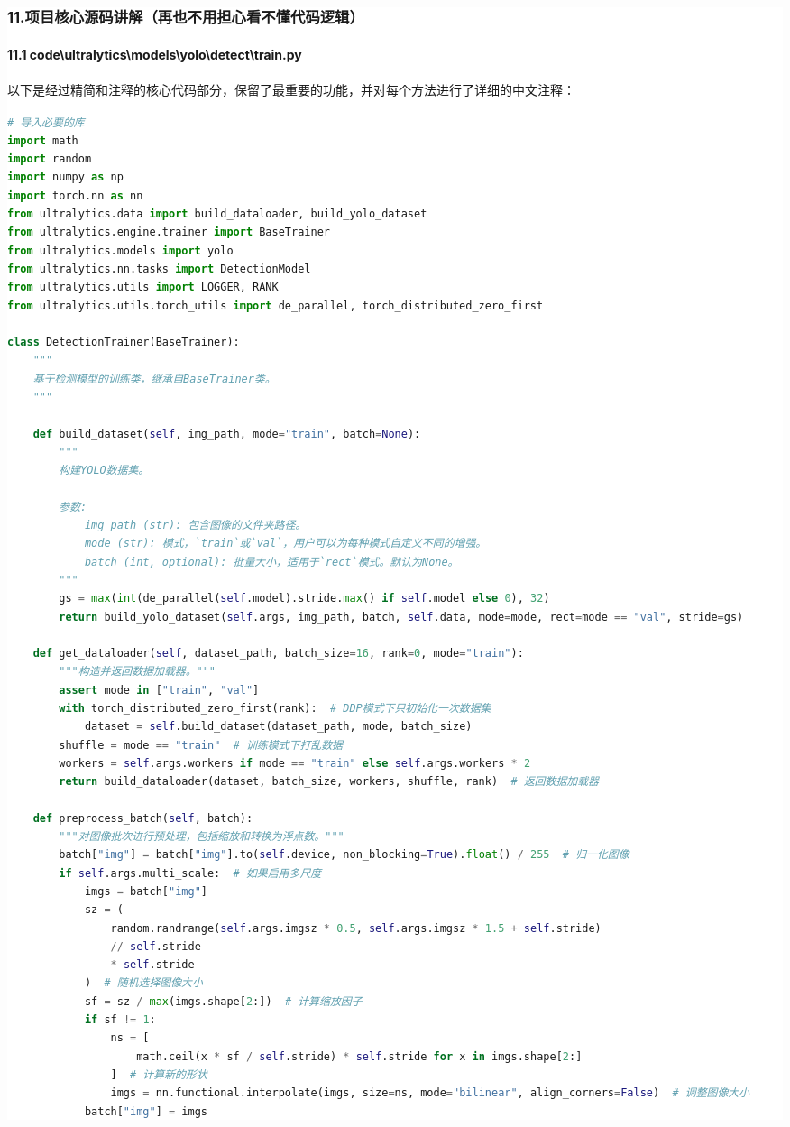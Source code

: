 ### 11.项目核心源码讲解（再也不用担心看不懂代码逻辑）

#### 11.1 code\ultralytics\models\yolo\detect\train.py

以下是经过精简和注释的核心代码部分，保留了最重要的功能，并对每个方法进行了详细的中文注释：

```python
# 导入必要的库
import math
import random
import numpy as np
import torch.nn as nn
from ultralytics.data import build_dataloader, build_yolo_dataset
from ultralytics.engine.trainer import BaseTrainer
from ultralytics.models import yolo
from ultralytics.nn.tasks import DetectionModel
from ultralytics.utils import LOGGER, RANK
from ultralytics.utils.torch_utils import de_parallel, torch_distributed_zero_first

class DetectionTrainer(BaseTrainer):
    """
    基于检测模型的训练类，继承自BaseTrainer类。
    """

    def build_dataset(self, img_path, mode="train", batch=None):
        """
        构建YOLO数据集。

        参数:
            img_path (str): 包含图像的文件夹路径。
            mode (str): 模式，`train`或`val`，用户可以为每种模式自定义不同的增强。
            batch (int, optional): 批量大小，适用于`rect`模式。默认为None。
        """
        gs = max(int(de_parallel(self.model).stride.max() if self.model else 0), 32)
        return build_yolo_dataset(self.args, img_path, batch, self.data, mode=mode, rect=mode == "val", stride=gs)

    def get_dataloader(self, dataset_path, batch_size=16, rank=0, mode="train"):
        """构造并返回数据加载器。"""
        assert mode in ["train", "val"]
        with torch_distributed_zero_first(rank):  # DDP模式下只初始化一次数据集
            dataset = self.build_dataset(dataset_path, mode, batch_size)
        shuffle = mode == "train"  # 训练模式下打乱数据
        workers = self.args.workers if mode == "train" else self.args.workers * 2
        return build_dataloader(dataset, batch_size, workers, shuffle, rank)  # 返回数据加载器

    def preprocess_batch(self, batch):
        """对图像批次进行预处理，包括缩放和转换为浮点数。"""
        batch["img"] = batch["img"].to(self.device, non_blocking=True).float() / 255  # 归一化图像
        if self.args.multi_scale:  # 如果启用多尺度
            imgs = batch["img"]
            sz = (
                random.randrange(self.args.imgsz * 0.5, self.args.imgsz * 1.5 + self.stride)
                // self.stride
                * self.stride
            )  # 随机选择图像大小
            sf = sz / max(imgs.shape[2:])  # 计算缩放因子
            if sf != 1:
                ns = [
                    math.ceil(x * sf / self.stride) * self.stride for x in imgs.shape[2:]
                ]  # 计算新的形状
                imgs = nn.functional.interpolate(imgs, size=ns, mode="bilinear", align_corners=False)  # 调整图像大小
            batch["img"] = imgs
```